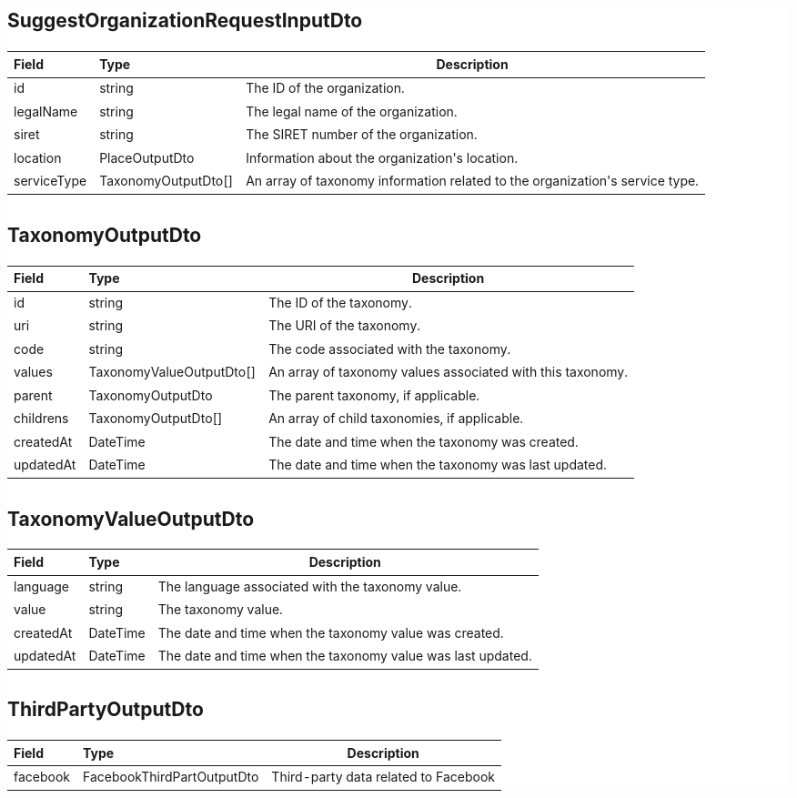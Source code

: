 ## SuggestOrganizationRequestInputDto

| Field       | Type                | Description                                                                  |
| :---------- | :------------------ | ---------------------------------------------------------------------------- |
| id          | string              | The ID of the organization.                                                  |
| legalName   | string              | The legal name of the organization.                                          |
| siret       | string              | The SIRET number of the organization.                                        |
| location    | PlaceOutputDto      | Information about the organization's location.                               |
| serviceType | TaxonomyOutputDto[] | An array of taxonomy information related to the organization's service type. |

## TaxonomyOutputDto

| Field     | Type                     | Description                                                |
| :-------- | :----------------------- | ---------------------------------------------------------- |
| id        | string                   | The ID of the taxonomy.                                    |
| uri       | string                   | The URI of the taxonomy.                                   |
| code      | string                   | The code associated with the taxonomy.                     |
| values    | TaxonomyValueOutputDto[] | An array of taxonomy values associated with this taxonomy. |
| parent    | TaxonomyOutputDto        | The parent taxonomy, if applicable.                        |
| childrens | TaxonomyOutputDto[]      | An array of child taxonomies, if applicable.               |
| createdAt | DateTime                 | The date and time when the taxonomy was created.           |
| updatedAt | DateTime                 | The date and time when the taxonomy was last updated.      |

## TaxonomyValueOutputDto

| Field     | Type     | Description                                                 |
| :-------- | :------- | ----------------------------------------------------------- |
| language  | string   | The language associated with the taxonomy value.            |
| value     | string   | The taxonomy value.                                         |
| createdAt | DateTime | The date and time when the taxonomy value was created.      |
| updatedAt | DateTime | The date and time when the taxonomy value was last updated. |

## ThirdPartyOutputDto

| Field    | Type                       | Description                          |
| :------- | :------------------------- | ------------------------------------ |
| facebook | FacebookThirdPartOutputDto | Third-party data related to Facebook |
